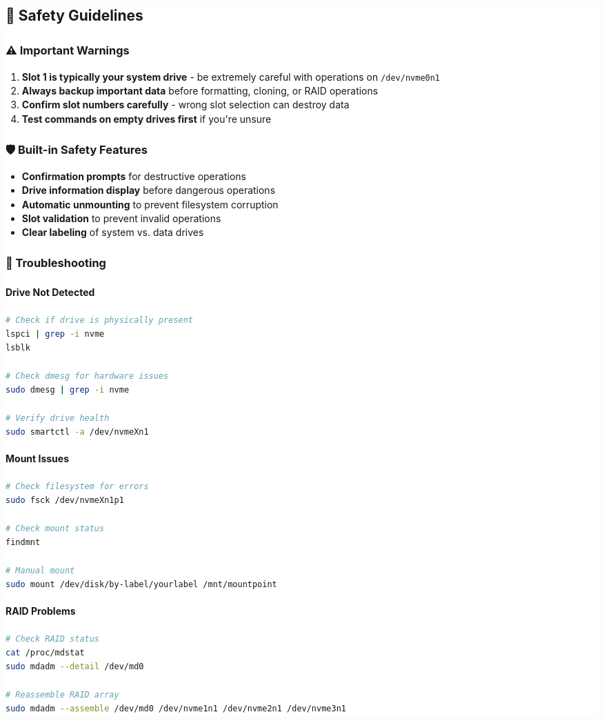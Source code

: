 ## 🚨 Safety Guidelines

### ⚠️ Important Warnings

1. **Slot 1 is typically your system drive** - be extremely careful with operations on `/dev/nvme0n1`
2. **Always backup important data** before formatting, cloning, or RAID operations
3. **Confirm slot numbers carefully** - wrong slot selection can destroy data
4. **Test commands on empty drives first** if you're unsure

### 🛡️ Built-in Safety Features

- **Confirmation prompts** for destructive operations
- **Drive information display** before dangerous operations
- **Automatic unmounting** to prevent filesystem corruption
- **Slot validation** to prevent invalid operations
- **Clear labeling** of system vs. data drives

### 🔧 Troubleshooting

#### Drive Not Detected

```bash
# Check if drive is physically present
lspci | grep -i nvme
lsblk

# Check dmesg for hardware issues
sudo dmesg | grep -i nvme

# Verify drive health
sudo smartctl -a /dev/nvmeXn1
```

#### Mount Issues

```bash
# Check filesystem for errors
sudo fsck /dev/nvmeXn1p1

# Check mount status
findmnt

# Manual mount
sudo mount /dev/disk/by-label/yourlabel /mnt/mountpoint
```

#### RAID Problems

```bash
# Check RAID status
cat /proc/mdstat
sudo mdadm --detail /dev/md0

# Reassemble RAID array
sudo mdadm --assemble /dev/md0 /dev/nvme1n1 /dev/nvme2n1 /dev/nvme3n1
```
